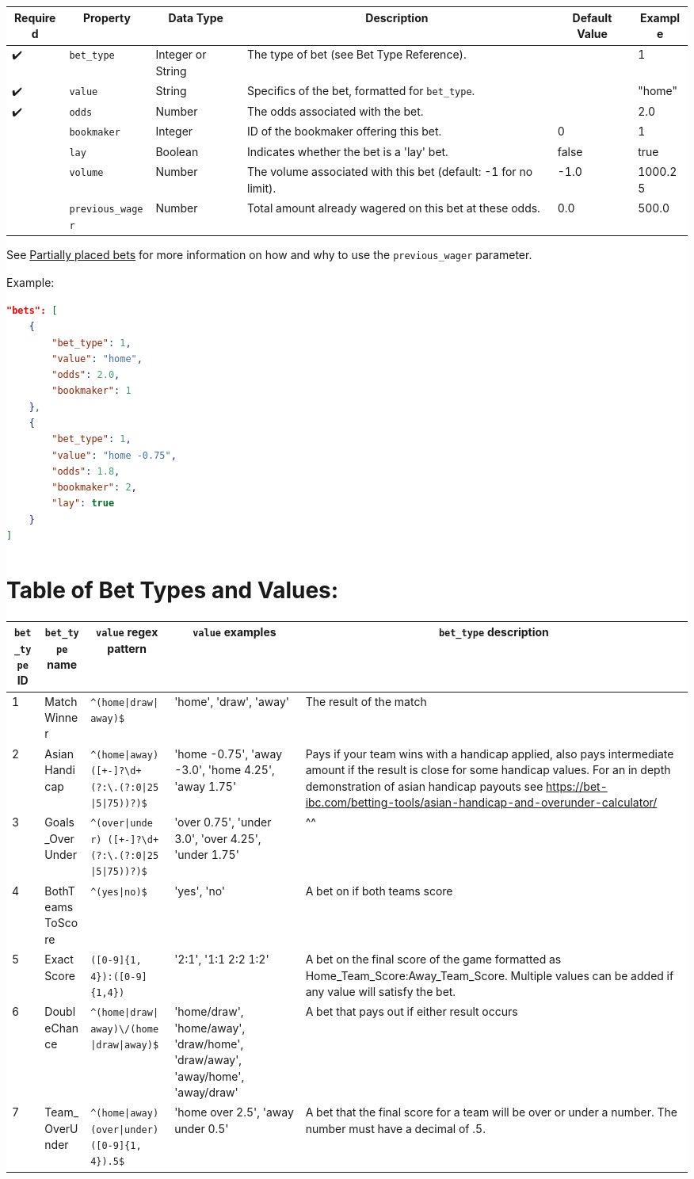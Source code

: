 | Required | Property         | Data Type         | Description                                                     | Default Value | Example |
|----------|------------------|-------------------|-----------------------------------------------------------------|---------------|---------|
|   ✔️     | `bet_type`       | Integer or String | The type of bet (see Bet Type Reference).                       |               | 1       |
|   ✔️     | `value`          | String            | Specifics of the bet, formatted for `bet_type`.                 |               | "home"  |
|   ✔️     | `odds`           | Number            | The odds associated with the bet.                               |               | 2.0     |
|          | `bookmaker`      | Integer           | ID of the bookmaker offering this bet.                          | 0             | 1       |
|          | `lay`            | Boolean           | Indicates whether the bet is a 'lay' bet.                       | false         | true    |
|          | `volume`         | Number            | The volume associated with this bet (default: -1 for no limit). | -1.0          | 1000.25 |
|          | `previous_wager` | Number            | Total amount already wagered on this bet at these odds.         | 0.0           | 500.0   |

See [Partially placed bets](#Partially-placed-bets) for more information on how and why to use the `previous_wager` parameter.

Example:
```json
"bets": [
    {
        "bet_type": 1,
        "value": "home",
        "odds": 2.0,
        "bookmaker": 1
    },
    {
        "bet_type": 1,
        "value": "home -0.75",
        "odds": 1.8,
        "bookmaker": 2,
        "lay": true
    }
]
```

# Table of Bet Types and Values:
|`bet_type` ID|`bet_type` name         |`value` regex pattern                            |`value` examples                                                              |`bet_type` description                                                                                                                                                                                                                                                 |
|-----------|----------------------|-----------------------------------------------|----------------------------------------------------------------------------|---------------------------------------------------------------------------------------------------------------------------------------------------------------------------------------------------------------------------------------------------------------------|
|1          |MatchWinner           |`^(home\|draw\|away)$`                           |'home', 'draw', 'away'                                                      |The result of the match                                                                                                                                                                                                                                              |
|2          |AsianHandicap         |`^(home\|away) ([+-]?\d+(?:\.(?:0\|25\|5\|75))?)$`   |'home -0.75', 'away -3.0', 'home 4.25', 'away 1.75'                         |Pays if your team wins with a handicap applied, also pays intermediate amount if the result is close for some handicap values. For an in depth demonstration of asian handicap payouts see https://bet-ibc.com/betting-tools/asian-handicap-and-overunder-calculator/|
|3          |Goals_OverUnder       |`^(over\|under) ([+-]?\d+(?:\.(?:0\|25\|5\|75))?)$`  |'over 0.75', 'under 3.0', 'over 4.25', 'under 1.75'                         | ^^                                                                                                                                                                                                                                                                  |
|4          |BothTeamsToScore      |`^(yes\|no)$`                                     |'yes', 'no'                                                                 |A bet on if both teams score                                                                                                                                                                                                                                         |
|5          |ExactScore            |`([0-9]{1,4}):([0-9]{1,4})`                    |'2:1', '1:1 2:2 1:2'                                                           |A bet on the final score of the game formatted as Home_Team_Score:Away_Team_Score. Multiple values can be added if any value will satisfy the bet.                                                                                                                                                                                    |
|6          |DoubleChance          |`^(home\|draw\|away)\/(home\|draw\|away)$`           |'home/draw', 'home/away', 'draw/home', 'draw/away', 'away/home', 'away/draw'|A bet that pays out if either result occurs                                                                                                                                                                                                                          |
|7          |Team_OverUnder        |`^(home\|away) (over\|under) ([0-9]{1,4}).5$`      |'home over 2.5', 'away under 0.5'                                           |A bet that the final score for a team will be over or under a number. The number must have a decimal of .5.                                                                                                                                                          |